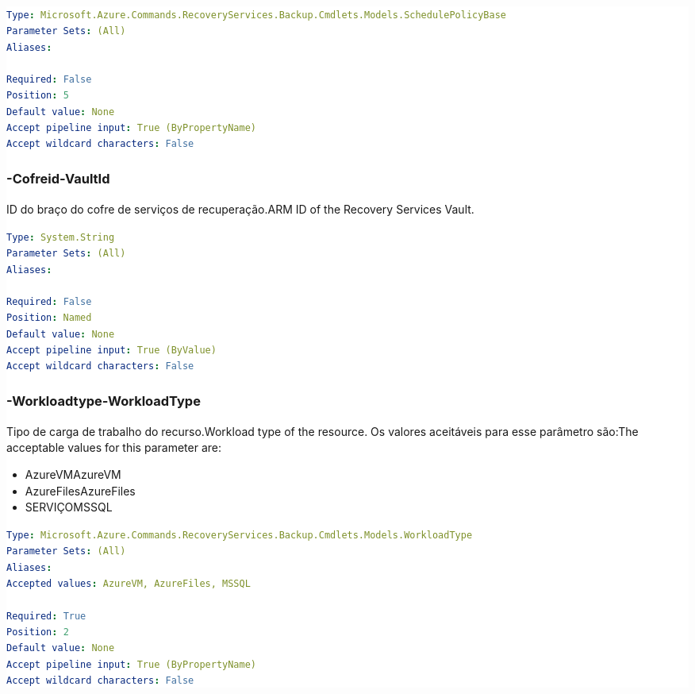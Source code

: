 ```yaml
Type: Microsoft.Azure.Commands.RecoveryServices.Backup.Cmdlets.Models.SchedulePolicyBase
Parameter Sets: (All)
Aliases:

Required: False
Position: 5
Default value: None
Accept pipeline input: True (ByPropertyName)
Accept wildcard characters: False
```

### <span data-ttu-id="78a0c-142">-Cofreid</span><span class="sxs-lookup"><span data-stu-id="78a0c-142">-VaultId</span></span>
<span data-ttu-id="78a0c-143">ID do braço do cofre de serviços de recuperação.</span><span class="sxs-lookup"><span data-stu-id="78a0c-143">ARM ID of the Recovery Services Vault.</span></span>

```yaml
Type: System.String
Parameter Sets: (All)
Aliases:

Required: False
Position: Named
Default value: None
Accept pipeline input: True (ByValue)
Accept wildcard characters: False
```

### <span data-ttu-id="78a0c-144">-Workloadtype</span><span class="sxs-lookup"><span data-stu-id="78a0c-144">-WorkloadType</span></span>
<span data-ttu-id="78a0c-145">Tipo de carga de trabalho do recurso.</span><span class="sxs-lookup"><span data-stu-id="78a0c-145">Workload type of the resource.</span></span> <span data-ttu-id="78a0c-146">Os valores aceitáveis para esse parâmetro são:</span><span class="sxs-lookup"><span data-stu-id="78a0c-146">The acceptable values for this parameter are:</span></span>
- <span data-ttu-id="78a0c-147">AzureVM</span><span class="sxs-lookup"><span data-stu-id="78a0c-147">AzureVM</span></span> 
- <span data-ttu-id="78a0c-148">AzureFiles</span><span class="sxs-lookup"><span data-stu-id="78a0c-148">AzureFiles</span></span>
- <span data-ttu-id="78a0c-149">SERVIÇO</span><span class="sxs-lookup"><span data-stu-id="78a0c-149">MSSQL</span></span>

```yaml
Type: Microsoft.Azure.Commands.RecoveryServices.Backup.Cmdlets.Models.WorkloadType
Parameter Sets: (All)
Aliases:
Accepted values: AzureVM, AzureFiles, MSSQL

Required: True
Position: 2
Default value: None
Accept pipeline input: True (ByPropertyName)
Accept wildcard characters: False
```
